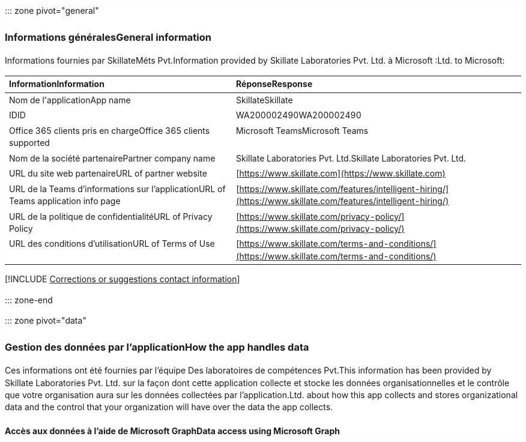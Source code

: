 ::: zone pivot="general"

### <a name="general-information"></a><span data-ttu-id="0ad7c-108">Informations générales</span><span class="sxs-lookup"><span data-stu-id="0ad7c-108">General information</span></span>

<span data-ttu-id="0ad7c-109">Informations fournies par SkillateMéts Pvt.</span><span class="sxs-lookup"><span data-stu-id="0ad7c-109">Information provided by Skillate Laboratories Pvt.</span></span> <span data-ttu-id="0ad7c-110">Ltd. à Microsoft :</span><span class="sxs-lookup"><span data-stu-id="0ad7c-110">Ltd. to Microsoft:</span></span>

| <span data-ttu-id="0ad7c-111">**Information**</span><span class="sxs-lookup"><span data-stu-id="0ad7c-111">**Information**</span></span> | <span data-ttu-id="0ad7c-112">**Réponse**</span><span class="sxs-lookup"><span data-stu-id="0ad7c-112">**Response**</span></span> |
|:----------------|:-------------|
| <span data-ttu-id="0ad7c-113">Nom de l'application</span><span class="sxs-lookup"><span data-stu-id="0ad7c-113">App name</span></span> | <span data-ttu-id="0ad7c-114">Skillate</span><span class="sxs-lookup"><span data-stu-id="0ad7c-114">Skillate</span></span> |
| <span data-ttu-id="0ad7c-115">ID</span><span class="sxs-lookup"><span data-stu-id="0ad7c-115">ID</span></span> | <span data-ttu-id="0ad7c-116">WA200002490</span><span class="sxs-lookup"><span data-stu-id="0ad7c-116">WA200002490</span></span> |
| <span data-ttu-id="0ad7c-117">Office 365 clients pris en charge</span><span class="sxs-lookup"><span data-stu-id="0ad7c-117">Office 365 clients supported</span></span> | <span data-ttu-id="0ad7c-118">Microsoft Teams</span><span class="sxs-lookup"><span data-stu-id="0ad7c-118">Microsoft Teams</span></span> |
| <span data-ttu-id="0ad7c-119">Nom de la société partenaire</span><span class="sxs-lookup"><span data-stu-id="0ad7c-119">Partner company name</span></span> | <span data-ttu-id="0ad7c-p103">Skillate Laboratories Pvt. Ltd.</span><span class="sxs-lookup"><span data-stu-id="0ad7c-p103">Skillate Laboratories Pvt. Ltd.</span></span> |
| <span data-ttu-id="0ad7c-122">URL du site web partenaire</span><span class="sxs-lookup"><span data-stu-id="0ad7c-122">URL of partner website</span></span> | [https://www.skillate.com](https://www.skillate.com) |
| <span data-ttu-id="0ad7c-123">URL de la Teams d’informations sur l’application</span><span class="sxs-lookup"><span data-stu-id="0ad7c-123">URL of Teams application info page</span></span> | [https://www.skillate.com/features/intelligent-hiring/](https://www.skillate.com/features/intelligent-hiring/) |
| <span data-ttu-id="0ad7c-124">URL de la politique de confidentialité</span><span class="sxs-lookup"><span data-stu-id="0ad7c-124">URL of Privacy Policy</span></span> | [https://www.skillate.com/privacy-policy/](https://www.skillate.com/privacy-policy/) |
| <span data-ttu-id="0ad7c-125">URL des conditions d’utilisation</span><span class="sxs-lookup"><span data-stu-id="0ad7c-125">URL of Terms of Use</span></span> | [https://www.skillate.com/terms-and-conditions/](https://www.skillate.com/terms-and-conditions/) |

 [!INCLUDE [Corrections or suggestions contact information](../includes/corrections-or-suggestions.md)]

::: zone-end

::: zone pivot="data"

### <a name="how-the-app-handles-data"></a><span data-ttu-id="0ad7c-126">Gestion des données par l’application</span><span class="sxs-lookup"><span data-stu-id="0ad7c-126">How the app handles data</span></span>

<span data-ttu-id="0ad7c-127">Ces informations ont été fournies par l’équipe Des laboratoires de compétences Pvt.</span><span class="sxs-lookup"><span data-stu-id="0ad7c-127">This information has been provided by Skillate Laboratories Pvt.</span></span> <span data-ttu-id="0ad7c-128">Ltd. sur la façon dont cette application collecte et stocke les données organisationnelles et le contrôle que votre organisation aura sur les données collectées par l’application.</span><span class="sxs-lookup"><span data-stu-id="0ad7c-128">Ltd. about how this app collects and stores organizational data and the control that your organization will have over the data the app collects.</span></span>

#### <a name="data-access-using-microsoft-graph"></a><span data-ttu-id="0ad7c-129">Accès aux données à l’aide de Microsoft Graph</span><span class="sxs-lookup"><span data-stu-id="0ad7c-129">Data access using Microsoft Graph</span></span>
